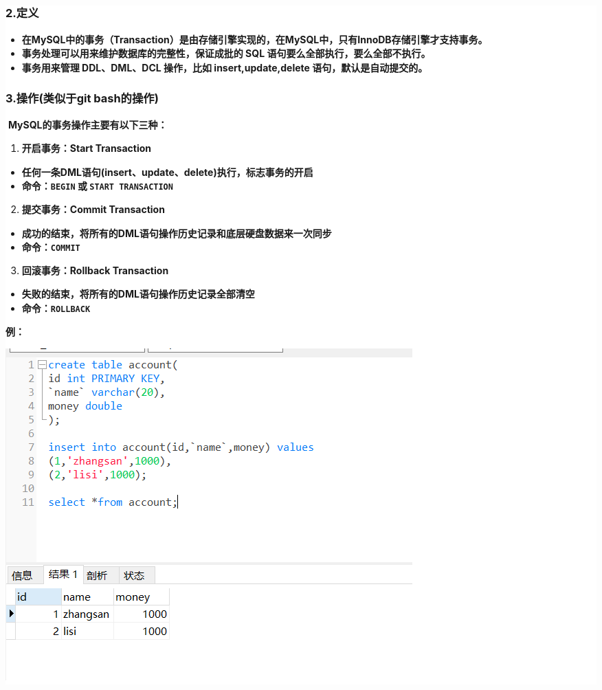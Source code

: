 

### **2.定义**

- **在MySQL中的事务（Transaction）是由存储引擎实现的，在MySQL中，只有InnoDB存储引擎才支持事务。**
- **事务处理可以用来维护数据库的完整性，保证成批的 SQL 语句要么全部执行，要么全部不执行。**
- **事务用来管理 DDL、DML、DCL 操作，比如 insert,update,delete 语句，默认是自动提交的。**



### **3.操作(类似于git bash的操作)**

​	**MySQL的事务操作主要有以下三种：**

1. **开启事务：Start Transaction**

- **任何一条DML语句(insert、update、delete)执行，标志事务的开启**
- **命令：`BEGIN` 或 `START TRANSACTION`**



2. **提交事务：Commit Transaction**

- **成功的结束，将所有的DML语句操作历史记录和底层硬盘数据来一次同步**
- **命令：`COMMIT`**



3. **回滚事务：Rollback Transaction**

- **失败的结束，将所有的DML语句操作历史记录全部清空**
- **命令：`ROLLBACK`** 



**例：**

**![image-20230710171731133](../main/Doc_images/image-20230710171731133.png)**
